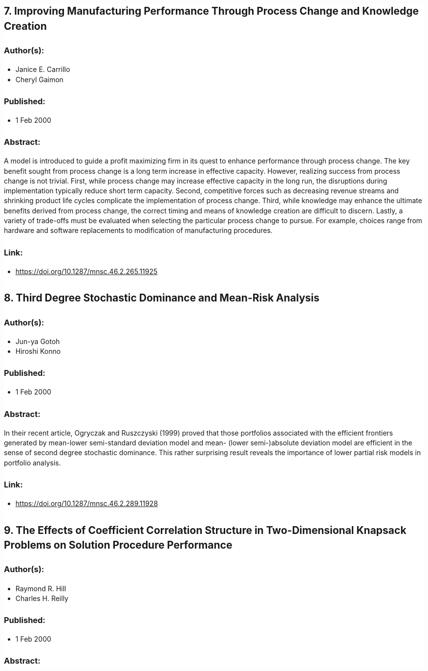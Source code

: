 ## 7. Improving Manufacturing Performance Through Process Change and Knowledge Creation
### Author(s):
- Janice E. Carrillo
- Cheryl Gaimon
### Published:
- 1 Feb 2000
### Abstract:
A model is introduced to guide a profit maximizing firm in its quest to enhance performance through process change. The key benefit sought from process change is a long term increase in effective capacity. However, realizing success from process change is not trivial. First, while process change may increase effective capacity in the long run, the disruptions during implementation typically reduce short term capacity. Second, competitive forces such as decreasing revenue streams and shrinking product life cycles complicate the implementation of process change. Third, while knowledge may enhance the ultimate benefits derived from process change, the correct timing and means of knowledge creation are difficult to discern. Lastly, a variety of trade-offs must be evaluated when selecting the particular process change to pursue. For example, choices range from hardware and software replacements to modification of manufacturing procedures.
### Link:
- https://doi.org/10.1287/mnsc.46.2.265.11925

## 8. Third Degree Stochastic Dominance and Mean-Risk Analysis
### Author(s):
- Jun-ya Gotoh
- Hiroshi Konno
### Published:
- 1 Feb 2000
### Abstract:
In their recent article, Ogryczak and Ruszczyski (1999) proved that those portfolios associated with the efficient frontiers generated by mean-lower semi-standard deviation model and mean- (lower semi-)absolute deviation model are efficient in the sense of second degree stochastic dominance. This rather surprising result reveals the importance of lower partial risk models in portfolio analysis.
### Link:
- https://doi.org/10.1287/mnsc.46.2.289.11928

## 9. The Effects of Coefficient Correlation Structure in Two-Dimensional Knapsack Problems on Solution Procedure Performance
### Author(s):
- Raymond R. Hill
- Charles H. Reilly
### Published:
- 1 Feb 2000
### Abstract: